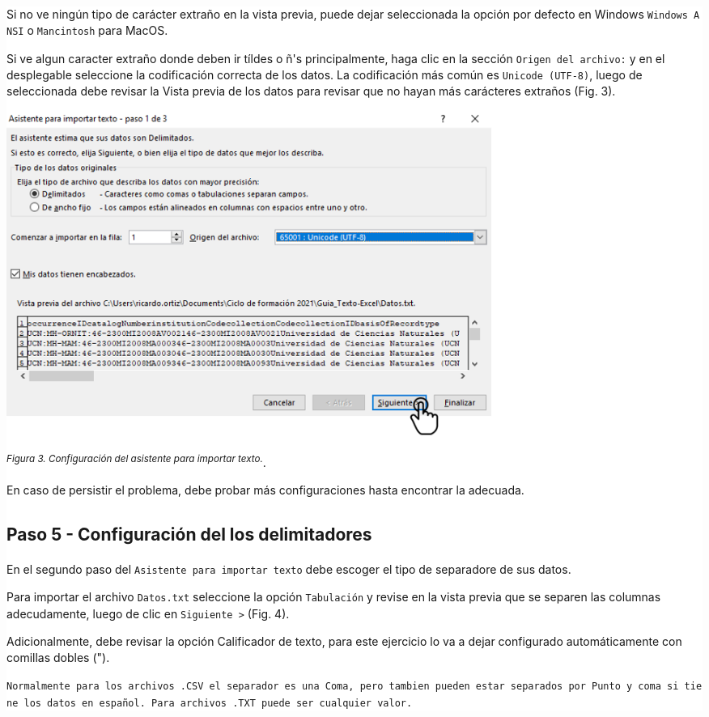 Si no ve ningún tipo de carácter extraño en la vista previa, puede dejar seleccionada la opción por defecto en Windows ```Windows ANSI``` o ```Mancintosh``` para MacOS.

Si ve algun caracter extraño donde deben ir tíldes o ñ's principalmente, haga clic en la sección ```Origen del archivo:``` y en el desplegable seleccione la codificación correcta de los datos. La codificación más común es ```Unicode (UTF-8)```, luego de seleccionada debe revisar la Vista previa de los datos para revisar que no hayan más carácteres extraños (Fig. 3). 

<img src="https://raw.githubusercontent.com/SIB-Colombia/Formacion/master/LAB/lab02/_images/Fig.3_SeleccionCodificacion.PNG" width=600>

<sup>_Figura 3. Configuración del asistente para importar texto._</sup>.

En caso de persistir el problema, debe probar más configuraciones hasta encontrar la adecuada.

## Paso 5 - Configuración del los delimitadores

En el segundo paso del ```Asistente para importar texto``` debe escoger el tipo de separadore de sus datos. 

Para importar el archivo ```Datos.txt``` seleccione la opción ```Tabulación``` y revise en la vista previa que se separen las columnas adecudamente, luego de clic en ```Siguiente >``` (Fig. 4). 

Adicionalmente, debe revisar la opción Calificador de texto, para este ejercicio lo va a dejar configurado automáticamente con comillas dobles (").


```tip
Normalmente para los archivos .CSV el separador es una Coma, pero tambien pueden estar separados por Punto y coma si tiene los datos en español. Para archivos .TXT puede ser cualquier valor.
```
